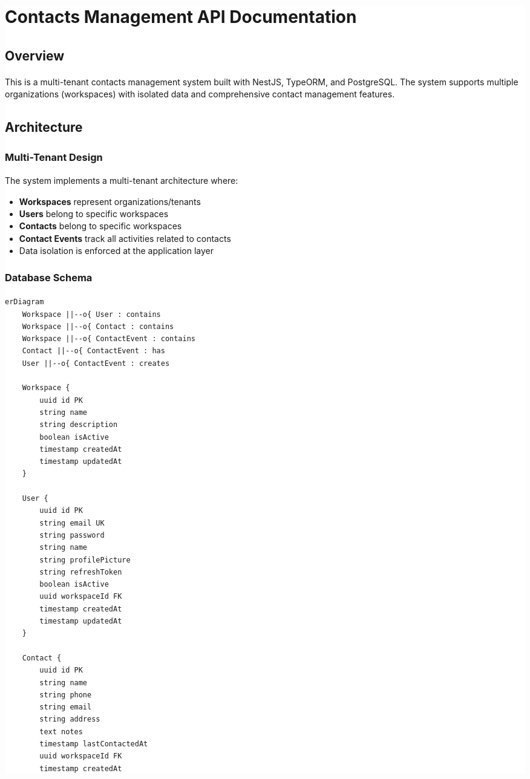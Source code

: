 # Contacts Management API Documentation

## Overview

This is a multi-tenant contacts management system built with NestJS, TypeORM, and PostgreSQL. The system supports multiple organizations (workspaces) with isolated data and comprehensive contact management features.

## Architecture

### Multi-Tenant Design

The system implements a multi-tenant architecture where:

- **Workspaces** represent organizations/tenants
- **Users** belong to specific workspaces
- **Contacts** belong to specific workspaces
- **Contact Events** track all activities related to contacts
- Data isolation is enforced at the application layer

### Database Schema

```mermaid
erDiagram
    Workspace ||--o{ User : contains
    Workspace ||--o{ Contact : contains
    Workspace ||--o{ ContactEvent : contains
    Contact ||--o{ ContactEvent : has
    User ||--o{ ContactEvent : creates

    Workspace {
        uuid id PK
        string name
        string description
        boolean isActive
        timestamp createdAt
        timestamp updatedAt
    }

    User {
        uuid id PK
        string email UK
        string password
        string name
        string profilePicture
        string refreshToken
        boolean isActive
        uuid workspaceId FK
        timestamp createdAt
        timestamp updatedAt
    }

    Contact {
        uuid id PK
        string name
        string phone
        string email
        string address
        text notes
        timestamp lastContactedAt
        uuid workspaceId FK
        timestamp createdAt
```